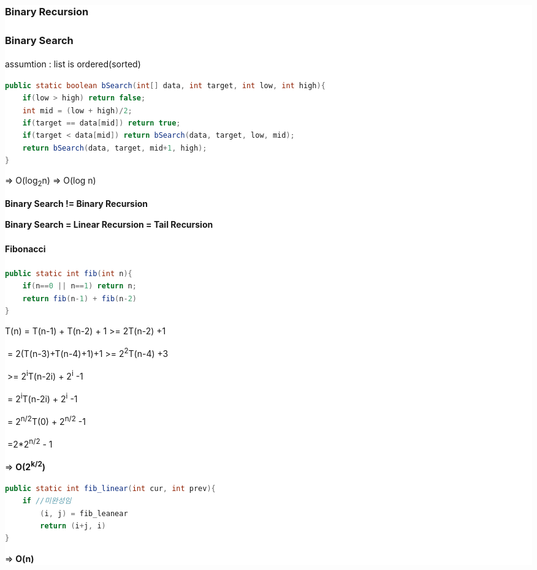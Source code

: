

###  Binary Recursion





### Binary Search

assumtion : list is ordered(sorted)

```java
public static boolean bSearch(int[] data, int target, int low, int high){
    if(low > high) return false;
    int mid = (low + high)/2;
    if(target == data[mid]) return true;
    if(target < data[mid]) return bSearch(data, target, low, mid);
    return bSearch(data, target, mid+1, high);
}
```

=> O(log<sub>2</sub>n) => O(log n)

**Binary Search != Binary Recursion**

**Binary Search = Linear Recursion = Tail Recursion**



#### Fibonacci

```java
public static int fib(int n){
    if(n==0 || n==1) return n;
    return fib(n-1) + fib(n-2)
}
```

T(n) = T(n-1) + T(n-2) + 1 >= 2T(n-2) +1

​	= 2(T(n-3)+T(n-4)+1)+1 >= 2<sup>2</sup>T(n-4) +3

​	>= 2<sup>i</sup>T(n-2i) + 2<sup>i</sup> -1

​	= 2<sup>i</sup>T(n-2i) + 2<sup>i</sup> -1

​	= 2<sup>n/2</sup>T(0) + 2<sup>n/2</sup> -1

​	=2*2<sup>n/2</sup> - 1

=> **O(2<sup>k/2</sup>)** 

```java
public static int fib_linear(int cur, int prev){
	if //미완성임
        (i, j) = fib_leanear
        return (i+j, i)
}
```

=> **O(n)**
